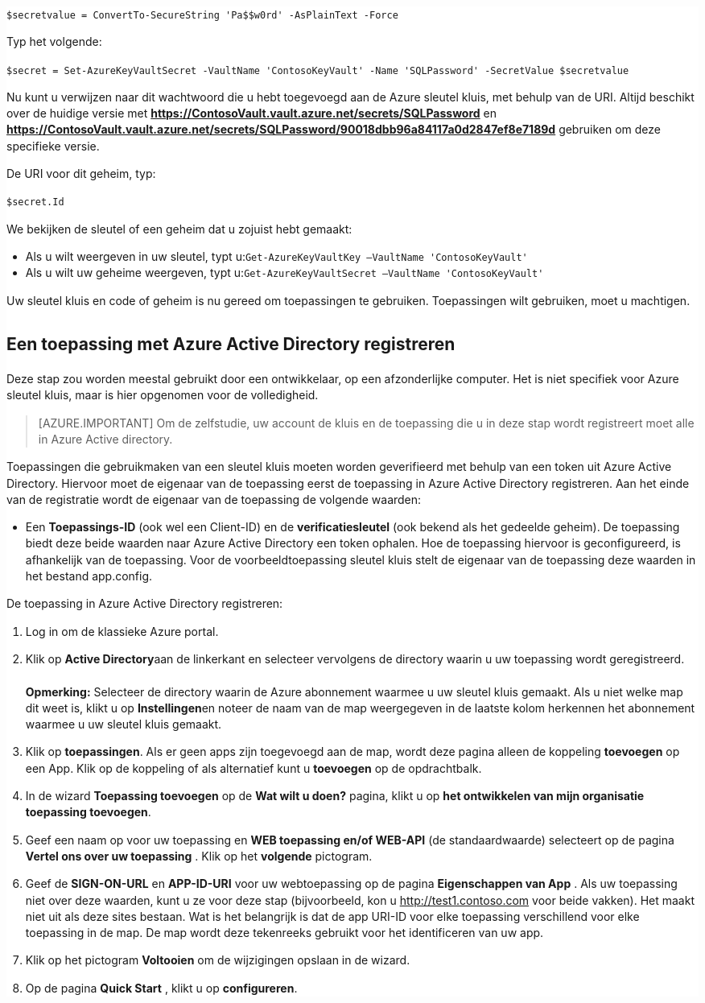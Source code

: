     $secretvalue = ConvertTo-SecureString 'Pa$$w0rd' -AsPlainText -Force

Typ het volgende:

    $secret = Set-AzureKeyVaultSecret -VaultName 'ContosoKeyVault' -Name 'SQLPassword' -SecretValue $secretvalue

Nu kunt u verwijzen naar dit wachtwoord die u hebt toegevoegd aan de Azure sleutel kluis, met behulp van de URI. Altijd beschikt over de huidige versie met **https://ContosoVault.vault.azure.net/secrets/SQLPassword** en **https://ContosoVault.vault.azure.net/secrets/SQLPassword/90018dbb96a84117a0d2847ef8e7189d** gebruiken om deze specifieke versie.

De URI voor dit geheim, typ:

    $secret.Id

We bekijken de sleutel of een geheim dat u zojuist hebt gemaakt:

- Als u wilt weergeven in uw sleutel, typt u:`Get-AzureKeyVaultKey –VaultName 'ContosoKeyVault'`
- Als u wilt uw geheime weergeven, typt u:`Get-AzureKeyVaultSecret –VaultName 'ContosoKeyVault'`

Uw sleutel kluis en code of geheim is nu gereed om toepassingen te gebruiken. Toepassingen wilt gebruiken, moet u machtigen.  

## <a id="register"></a>Een toepassing met Azure Active Directory registreren ##

Deze stap zou worden meestal gebruikt door een ontwikkelaar, op een afzonderlijke computer. Het is niet specifiek voor Azure sleutel kluis, maar is hier opgenomen voor de volledigheid.


>[AZURE.IMPORTANT] Om de zelfstudie, uw account de kluis en de toepassing die u in deze stap wordt registreert moet alle in Azure Active directory.

Toepassingen die gebruikmaken van een sleutel kluis moeten worden geverifieerd met behulp van een token uit Azure Active Directory. Hiervoor moet de eigenaar van de toepassing eerst de toepassing in Azure Active Directory registreren. Aan het einde van de registratie wordt de eigenaar van de toepassing de volgende waarden:


- Een **Toepassings-ID** (ook wel een Client-ID) en de **verificatiesleutel** (ook bekend als het gedeelde geheim). De toepassing biedt deze beide waarden naar Azure Active Directory een token ophalen. Hoe de toepassing hiervoor is geconfigureerd, is afhankelijk van de toepassing. Voor de voorbeeldtoepassing sleutel kluis stelt de eigenaar van de toepassing deze waarden in het bestand app.config.

De toepassing in Azure Active Directory registreren:

1. Log in om de klassieke Azure portal.
2. Klik op **Active Directory**aan de linkerkant en selecteer vervolgens de directory waarin u uw toepassing wordt geregistreerd. <br> <br> **Opmerking:** Selecteer de directory waarin de Azure abonnement waarmee u uw sleutel kluis gemaakt. Als u niet welke map dit weet is, klikt u op **Instellingen**en noteer de naam van de map weergegeven in de laatste kolom herkennen het abonnement waarmee u uw sleutel kluis gemaakt.

3. Klik op **toepassingen**. Als er geen apps zijn toegevoegd aan de map, wordt deze pagina alleen de koppeling **toevoegen** op een App. Klik op de koppeling of als alternatief kunt u **toevoegen** op de opdrachtbalk.
4.  In de wizard **Toepassing toevoegen** op de **Wat wilt u doen?** pagina, klikt u op **het ontwikkelen van mijn organisatie toepassing toevoegen**.
5.  Geef een naam op voor uw toepassing en **WEB toepassing en/of WEB-API** (de standaardwaarde) selecteert op de pagina **Vertel ons over uw toepassing** . Klik op het **volgende** pictogram.
6.  Geef de **SIGN-ON-URL** en **APP-ID-URI** voor uw webtoepassing op de pagina **Eigenschappen van App** . Als uw toepassing niet over deze waarden, kunt u ze voor deze stap (bijvoorbeeld, kon u http://test1.contoso.com voor beide vakken). Het maakt niet uit als deze sites bestaan. Wat is het belangrijk is dat de app URI-ID voor elke toepassing verschillend voor elke toepassing in de map. De map wordt deze tekenreeks gebruikt voor het identificeren van uw app.
7.  Klik op het pictogram **Voltooien** om de wijzigingen opslaan in de wizard.
8.  Op de pagina **Quick Start** , klikt u op **configureren**.
